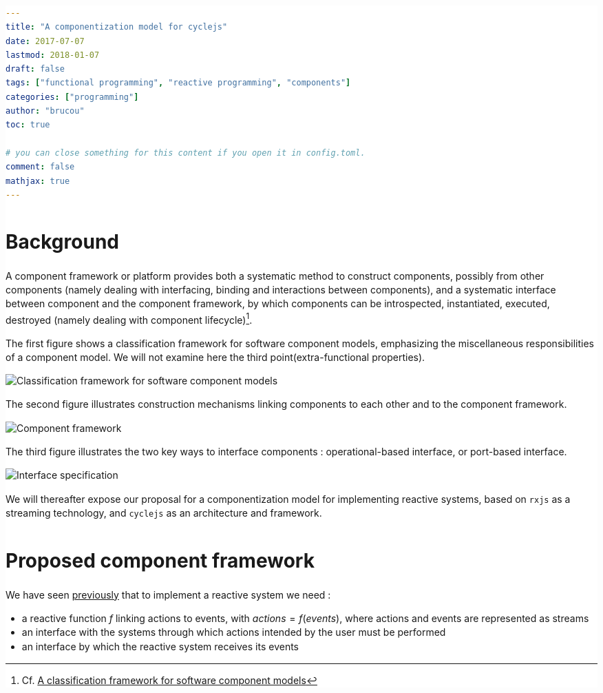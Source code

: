 ```yaml
---
title: "A componentization model for cyclejs"
date: 2017-07-07
lastmod: 2018-01-07
draft: false
tags: ["functional programming", "reactive programming", "components"]
categories: ["programming"]
author: "brucou"
toc: true

# you can close something for this content if you open it in config.toml.
comment: false
mathjax: true
---
```


# Background
A component framework or platform provides both a systematic method to construct components, possibly from other components (namely dealing with interfacing, binding and interactions between components), and a systematic interface between component and the component framework, by which components can be introspected, instantiated, executed, destroyed (namely dealing with component lifecycle)[^classification].

[^classification]: Cf. [A classification framework for software component models](https://pdfs.semanticscholar.org/04ab/304cd8102fdbecd6a41cde9a934e1567b1b3.pdf)

The first figure shows a classification framework for software component models, emphasizing the miscellaneous responsibilities of a component model. We will not examine here the third point(extra-functional properties).

![Classification framework for software component models](https://i.imgur.com/9yziyvB.png)

The second figure illustrates construction mechanisms linking components to each other and to the component framework.

![Component framework](https://i.imgur.com/mLozPJ4.png)

The third figure illustrates the two key ways to interface components : operational-based interface, or port-based interface.

![Interface specification](https://i.imgur.com/t84fq4c.png)

We will thereafter expose our proposal for a componentization model for implementing reactive systems, based on `rxjs` as a streaming technology, and `cyclejs` as an architecture and framework.

# Proposed component framework
We have seen [previously](/posts/user-interfaces-as-reactive-systems/) that to implement a reactive system we need :

- a reactive function $f$ linking actions to events, with $actions = f(events)$, where actions 
and events are represented as streams
- an interface with the systems through which actions intended by the user must be performed
- an interface by which the reactive system receives its events


[^adaptability]: 80% of software engineering deals with maintaining or releasing new versions. The cost of redesigning each of such adoptable components (or replacing by a better component) must be minimized.